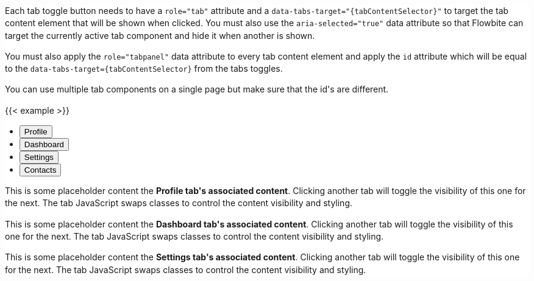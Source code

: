 Each tab toggle button needs to have a `role="tab"` attribute and a `data-tabs-target="{tabContentSelector}"` to target the tab content element that will be shown when clicked. You must also use the `aria-selected="true"` data attribute so that Flowbite can target the currently active tab component and hide it when another is shown.

You must also apply the `role="tabpanel"` data attribute to every tab content element and apply the `id` attribute which will be equal to the `data-tabs-target={tabContentSelector}` from the tabs toggles.

You can use multiple tab components on a single page but make sure that the id's are different.

{{< example >}}
<div class="border-b border-gray-200 dark:border-gray-700 mb-4">
    <ul class="flex flex-wrap -mb-px" id="myTab" data-tabs-toggle="#myTabContent" role="tablist">
        <li class="mr-2" role="presentation">
            <button class="inline-block text-gray-500 hover:text-gray-600 hover:border-gray-300 rounded-t-lg py-4 px-4 text-sm font-medium text-center border-transparent border-b-2 dark:text-gray-400 dark:hover:text-gray-300" id="profile-tab" data-tabs-target="#profile" type="button" role="tab" aria-controls="profile" aria-selected="false">Profile</button>
        </li>
        <li class="mr-2" role="presentation">
            <button class="inline-block text-gray-500 hover:text-gray-600 hover:border-gray-300 rounded-t-lg py-4 px-4 text-sm font-medium text-center border-transparent border-b-2 dark:text-gray-400 dark:hover:text-gray-300 active" id="dashboard-tab" data-tabs-target="#dashboard" type="button" role="tab" aria-controls="dashboard" aria-selected="true">Dashboard</button>
        </li>
        <li class="mr-2" role="presentation">
            <button class="inline-block text-gray-500 hover:text-gray-600 hover:border-gray-300 rounded-t-lg py-4 px-4 text-sm font-medium text-center border-transparent border-b-2 dark:text-gray-400 dark:hover:text-gray-300" id="settings-tab" data-tabs-target="#settings" type="button" role="tab" aria-controls="settings" aria-selected="false">Settings</button>
        </li>
        <li role="presentation">
            <button class="inline-block text-gray-500 hover:text-gray-600 hover:border-gray-300 rounded-t-lg py-4 px-4 text-sm font-medium text-center border-transparent border-b-2 dark:text-gray-400 dark:hover:text-gray-300" id="contacts-tab" data-tabs-target="#contacts" type="button" role="tab" aria-controls="contacts" aria-selected="false">Contacts</button>
        </li>
    </ul>
</div>
<div id="myTabContent">
    <div class="bg-gray-50 p-4 rounded-lg dark:bg-gray-800 hidden" id="profile" role="tabpanel" aria-labelledby="profile-tab">
        <p class="text-gray-500 dark:text-gray-400 text-sm">This is some placeholder content the <strong class="font-medium text-gray-800 dark:text-white">Profile tab's associated content</strong>. Clicking another tab will toggle the visibility of this one for the next. The tab JavaScript swaps classes to control the content visibility and styling.</p>
    </div>
    <div class="bg-gray-50 p-4 rounded-lg dark:bg-gray-800" id="dashboard" role="tabpanel" aria-labelledby="dashboard-tab">
        <p class="text-gray-500 dark:text-gray-400 text-sm">This is some placeholder content the <strong class="font-medium text-gray-800 dark:text-white">Dashboard tab's associated content</strong>. Clicking another tab will toggle the visibility of this one for the next. The tab JavaScript swaps classes to control the content visibility and styling.</p>
    </div>
    <div class="bg-gray-50 p-4 rounded-lg dark:bg-gray-800 hidden" id="settings" role="tabpanel" aria-labelledby="settings-tab">
        <p class="text-gray-500 dark:text-gray-400 text-sm">This is some placeholder content the <strong class="font-medium text-gray-800 dark:text-white">Settings tab's associated content</strong>. Clicking another tab will toggle the visibility of this one for the next. The tab JavaScript swaps classes to control the content visibility and styling.</p>
    </div>
    <div class="bg-gray-50 p-4 rounded-lg dark:bg-gray-800 hidden" id="contacts" role="tabpanel" aria-labelledby="contacts-tab">